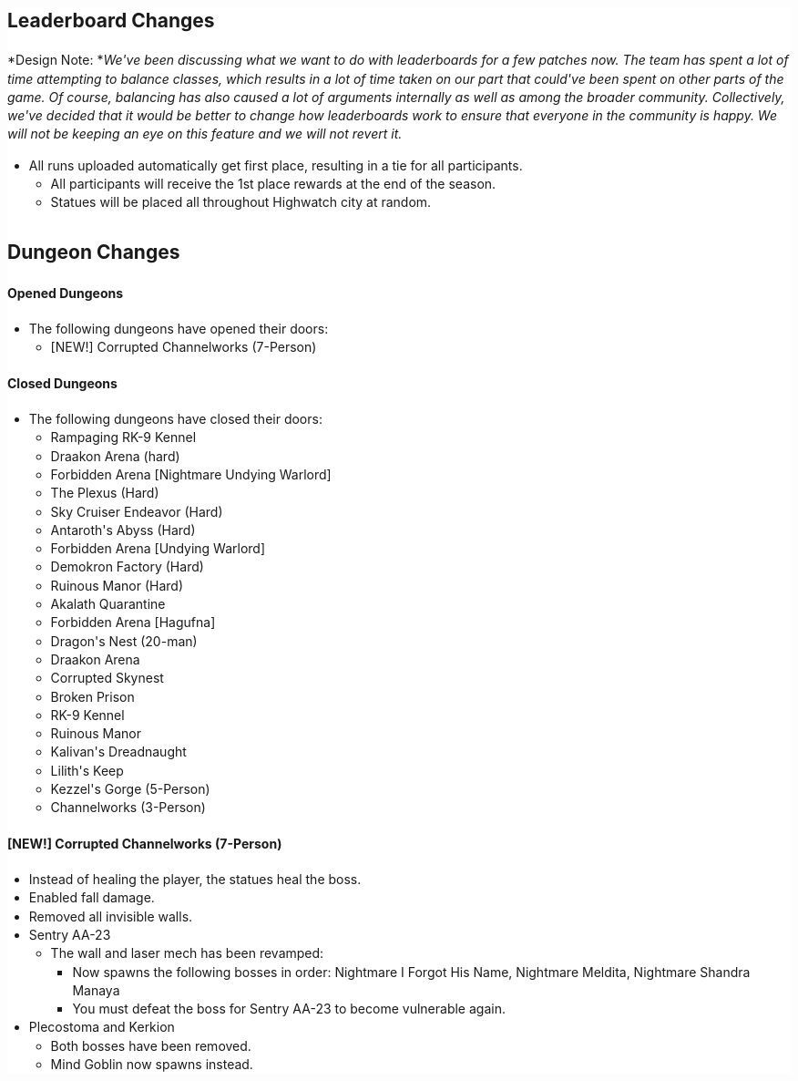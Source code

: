 Leaderboard Changes
-------------------

*Design Note: **We've been discussing what we want to do with leaderboards for a few patches now. The team has spent a lot of time attempting to balance classes, which results in a lot of time taken on our part that could've been spent on other parts of the game. Of course, balancing has also caused a lot of arguments internally as well as among the broader community. Collectively, we've decided that it would be better to change how leaderboards work to ensure that everyone in the community is happy. We will not be keeping an eye on this feature and we will not revert it.*

-   All runs uploaded automatically get first place, resulting in a tie for all participants.
    -   All participants will receive the 1st place rewards at the end of the season.
    -   Statues will be placed all throughout Highwatch city at random.

Dungeon Changes
---------------

#### Opened Dungeons

-   The following dungeons have opened their doors:
    -   [NEW!] Corrupted Channelworks (7-Person)

#### Closed Dungeons

-   The following dungeons have closed their doors:
    -   Rampaging RK-9 Kennel
    -   Draakon Arena (hard)
    -   Forbidden Arena [Nightmare Undying Warlord]
    -   The Plexus (Hard)
    -   Sky Cruiser Endeavor (Hard)
    -   Antaroth's Abyss (Hard)
    -   Forbidden Arena [Undying Warlord]
    -   Demokron Factory (Hard)
    -   Ruinous Manor (Hard)
    -   Akalath Quarantine
    -   Forbidden Arena [Hagufna]
    -   Dragon's Nest (20-man)
    -   Draakon Arena
    -   Corrupted Skynest
    -   Broken Prison
    -   RK-9 Kennel
    -   Ruinous Manor
    -   Kalivan's Dreadnaught
    -   Lilith's Keep
    -   Kezzel's Gorge (5-Person)
    -   Channelworks (3-Person)

#### [NEW!] Corrupted Channelworks (7-Person)

-   Instead of healing the player, the statues heal the boss.
-   Enabled fall damage.
-   Removed all invisible walls.
-   Sentry AA-23
    -   The wall and laser mech has been revamped:
        -   Now spawns the following bosses in order: Nightmare I Forgot His Name, Nightmare Meldita, Nightmare Shandra Manaya
        -   You must defeat the boss for Sentry AA-23 to become vulnerable again.
-   Plecostoma and Kerkion
    -   Both bosses have been removed.
    -   Mind Goblin now spawns instead.
